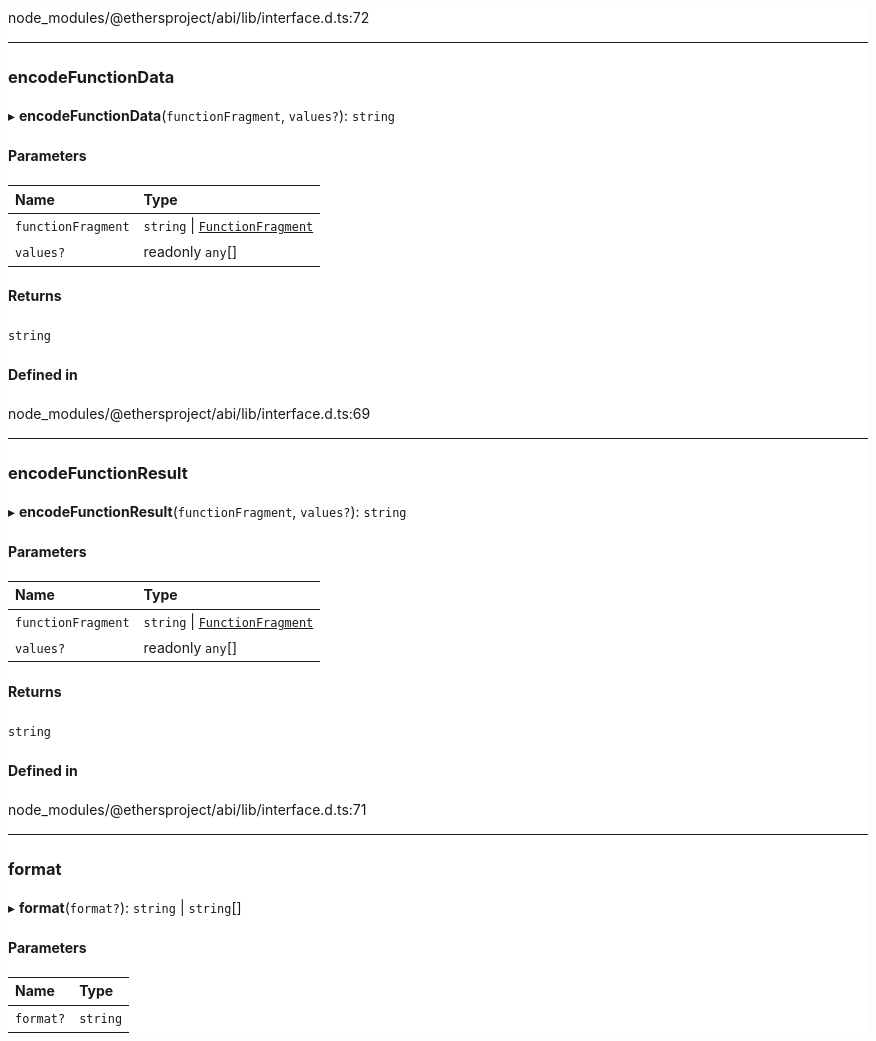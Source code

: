 node_modules/@ethersproject/abi/lib/interface.d.ts:72

___

### encodeFunctionData

▸ **encodeFunctionData**(`functionFragment`, `values?`): `string`

#### Parameters

| Name | Type |
| :------ | :------ |
| `functionFragment` | `string` \| [`FunctionFragment`](verida_web3._internal_.FunctionFragment.md) |
| `values?` | readonly `any`[] |

#### Returns

`string`

#### Defined in

node_modules/@ethersproject/abi/lib/interface.d.ts:69

___

### encodeFunctionResult

▸ **encodeFunctionResult**(`functionFragment`, `values?`): `string`

#### Parameters

| Name | Type |
| :------ | :------ |
| `functionFragment` | `string` \| [`FunctionFragment`](verida_web3._internal_.FunctionFragment.md) |
| `values?` | readonly `any`[] |

#### Returns

`string`

#### Defined in

node_modules/@ethersproject/abi/lib/interface.d.ts:71

___

### format

▸ **format**(`format?`): `string` \| `string`[]

#### Parameters

| Name | Type |
| :------ | :------ |
| `format?` | `string` |

